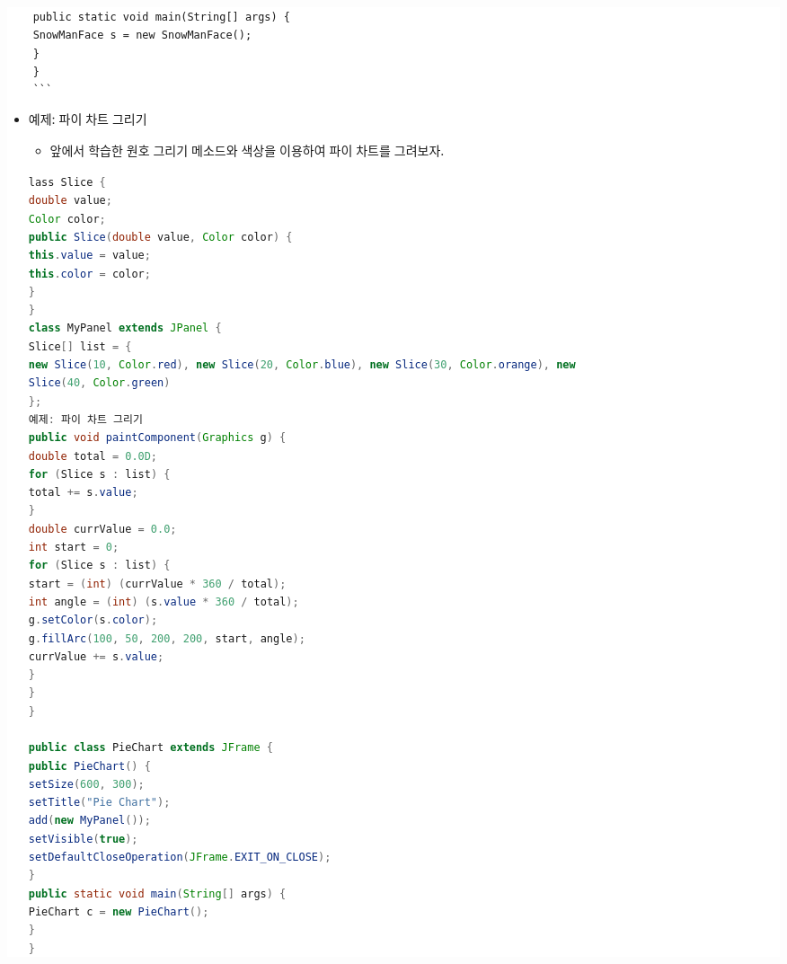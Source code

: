         public static void main(String[] args) {
        SnowManFace s = new SnowManFace();
        }
        }
        ```

- 예제: 파이 차트 그리기
    - 앞에서 학습한 원호 그리기 메소드와 색상을 이용하여 파이 차트를 그려보자.

    ```java
    lass Slice {
    double value;
    Color color;
    public Slice(double value, Color color) {
    this.value = value;
    this.color = color;
    }
    }
    class MyPanel extends JPanel {
    Slice[] list = {
    new Slice(10, Color.red), new Slice(20, Color.blue), new Slice(30, Color.orange), new
    Slice(40, Color.green)
    };
    예제: 파이 차트 그리기
    public void paintComponent(Graphics g) {
    double total = 0.0D;
    for (Slice s : list) {
    total += s.value;
    }
    double currValue = 0.0;
    int start = 0;
    for (Slice s : list) {
    start = (int) (currValue * 360 / total);
    int angle = (int) (s.value * 360 / total);
    g.setColor(s.color);
    g.fillArc(100, 50, 200, 200, start, angle);
    currValue += s.value;
    }
    }
    }
    
    public class PieChart extends JFrame {
    public PieChart() {
    setSize(600, 300);
    setTitle("Pie Chart");
    add(new MyPanel());
    setVisible(true);
    setDefaultCloseOperation(JFrame.EXIT_ON_CLOSE);
    }
    public static void main(String[] args) {
    PieChart c = new PieChart();
    }
    }
    ```
